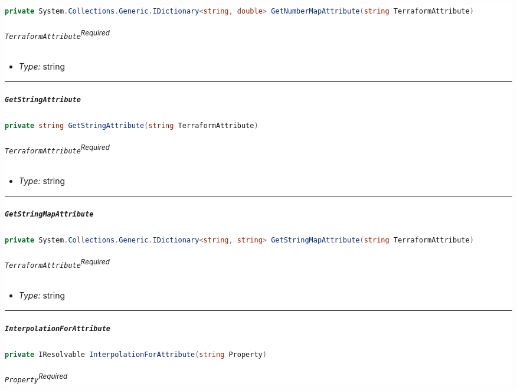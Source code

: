 ```csharp
private System.Collections.Generic.IDictionary<string, double> GetNumberMapAttribute(string TerraformAttribute)
```

###### `TerraformAttribute`<sup>Required</sup> <a name="TerraformAttribute" id="@cdktf/provider-snowflake.listing.ListingManifestOutputReference.getNumberMapAttribute.parameter.terraformAttribute"></a>

- *Type:* string

---

##### `GetStringAttribute` <a name="GetStringAttribute" id="@cdktf/provider-snowflake.listing.ListingManifestOutputReference.getStringAttribute"></a>

```csharp
private string GetStringAttribute(string TerraformAttribute)
```

###### `TerraformAttribute`<sup>Required</sup> <a name="TerraformAttribute" id="@cdktf/provider-snowflake.listing.ListingManifestOutputReference.getStringAttribute.parameter.terraformAttribute"></a>

- *Type:* string

---

##### `GetStringMapAttribute` <a name="GetStringMapAttribute" id="@cdktf/provider-snowflake.listing.ListingManifestOutputReference.getStringMapAttribute"></a>

```csharp
private System.Collections.Generic.IDictionary<string, string> GetStringMapAttribute(string TerraformAttribute)
```

###### `TerraformAttribute`<sup>Required</sup> <a name="TerraformAttribute" id="@cdktf/provider-snowflake.listing.ListingManifestOutputReference.getStringMapAttribute.parameter.terraformAttribute"></a>

- *Type:* string

---

##### `InterpolationForAttribute` <a name="InterpolationForAttribute" id="@cdktf/provider-snowflake.listing.ListingManifestOutputReference.interpolationForAttribute"></a>

```csharp
private IResolvable InterpolationForAttribute(string Property)
```

###### `Property`<sup>Required</sup> <a name="Property" id="@cdktf/provider-snowflake.listing.ListingManifestOutputReference.interpolationForAttribute.parameter.property"></a>

